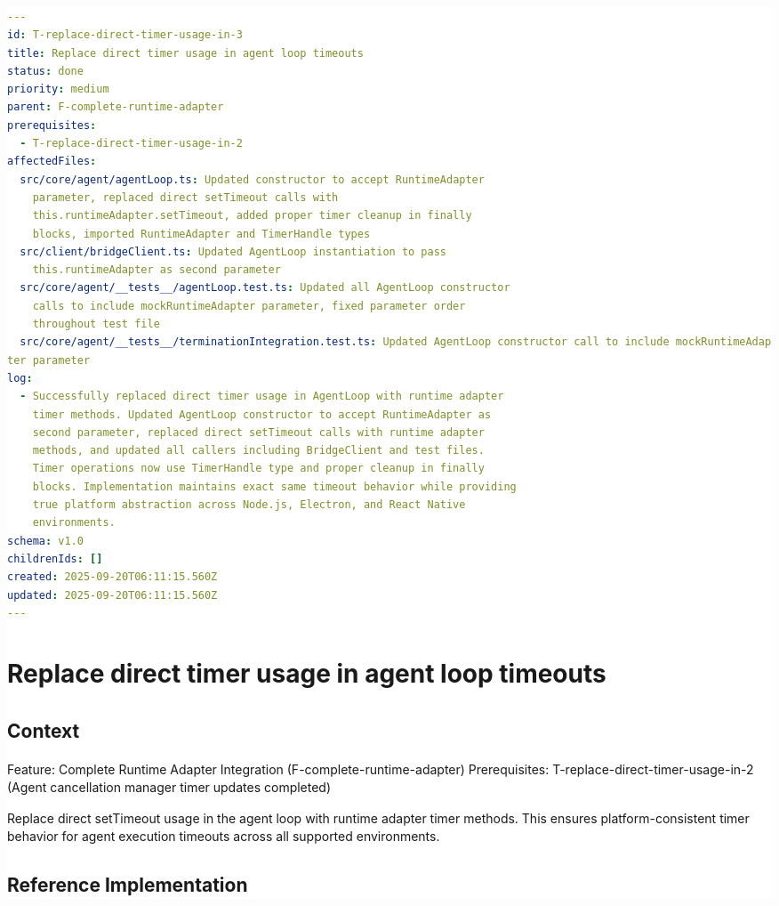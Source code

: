 ```yaml
---
id: T-replace-direct-timer-usage-in-3
title: Replace direct timer usage in agent loop timeouts
status: done
priority: medium
parent: F-complete-runtime-adapter
prerequisites:
  - T-replace-direct-timer-usage-in-2
affectedFiles:
  src/core/agent/agentLoop.ts: Updated constructor to accept RuntimeAdapter
    parameter, replaced direct setTimeout calls with
    this.runtimeAdapter.setTimeout, added proper timer cleanup in finally
    blocks, imported RuntimeAdapter and TimerHandle types
  src/client/bridgeClient.ts: Updated AgentLoop instantiation to pass
    this.runtimeAdapter as second parameter
  src/core/agent/__tests__/agentLoop.test.ts: Updated all AgentLoop constructor
    calls to include mockRuntimeAdapter parameter, fixed parameter order
    throughout test file
  src/core/agent/__tests__/terminationIntegration.test.ts: Updated AgentLoop constructor call to include mockRuntimeAdapter parameter
log:
  - Successfully replaced direct timer usage in AgentLoop with runtime adapter
    timer methods. Updated AgentLoop constructor to accept RuntimeAdapter as
    second parameter, replaced direct setTimeout calls with runtime adapter
    methods, and updated all callers including BridgeClient and test files.
    Timer operations now use TimerHandle type and proper cleanup in finally
    blocks. Implementation maintains exact same timeout behavior while providing
    true platform abstraction across Node.js, Electron, and React Native
    environments.
schema: v1.0
childrenIds: []
created: 2025-09-20T06:11:15.560Z
updated: 2025-09-20T06:11:15.560Z
---
```


# Replace direct timer usage in agent loop timeouts

## Context

Feature: Complete Runtime Adapter Integration (F-complete-runtime-adapter)
Prerequisites: T-replace-direct-timer-usage-in-2 (Agent cancellation manager timer updates completed)

Replace direct setTimeout usage in the agent loop with runtime adapter timer methods. This ensures platform-consistent timer behavior for agent execution timeouts across all supported environments.

## Reference Implementation
